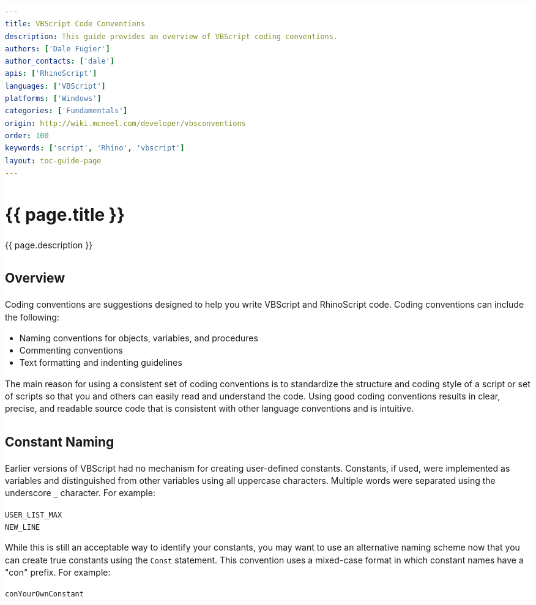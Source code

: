 ```yaml
---
title: VBScript Code Conventions
description: This guide provides an overview of VBScript coding conventions.
authors: ['Dale Fugier']
author_contacts: ['dale']
apis: ['RhinoScript']
languages: ['VBScript']
platforms: ['Windows']
categories: ['Fundamentals']
origin: http://wiki.mcneel.com/developer/vbsconventions
order: 100
keywords: ['script', 'Rhino', 'vbscript']
layout: toc-guide-page
---
```


# {{ page.title }}

{{ page.description }}

## Overview

Coding conventions are suggestions designed to help you write VBScript and RhinoScript code.  Coding conventions can include the following:

- Naming conventions for objects, variables, and procedures
- Commenting conventions
- Text formatting and indenting guidelines

The main reason for using a consistent set of coding conventions is to standardize the structure and coding style of a script or set of scripts so that you and others can easily read and understand the code.  Using good coding conventions results in clear, precise, and readable source code that is consistent with other language conventions and is intuitive.

## Constant Naming

Earlier versions of VBScript had no mechanism for creating user-defined constants.  Constants, if used, were implemented as variables and distinguished from other variables using all uppercase characters.  Multiple words were separated using the underscore `_` character.  For example:

```vbnet
USER_LIST_MAX
NEW_LINE
```

While this is still an acceptable way to identify your constants, you may want to use an alternative naming scheme now that you can create true constants using the `Const` statement.  This convention uses a mixed-case format in which constant names have a "con" prefix.  For example:

```vbnet
conYourOwnConstant
```
